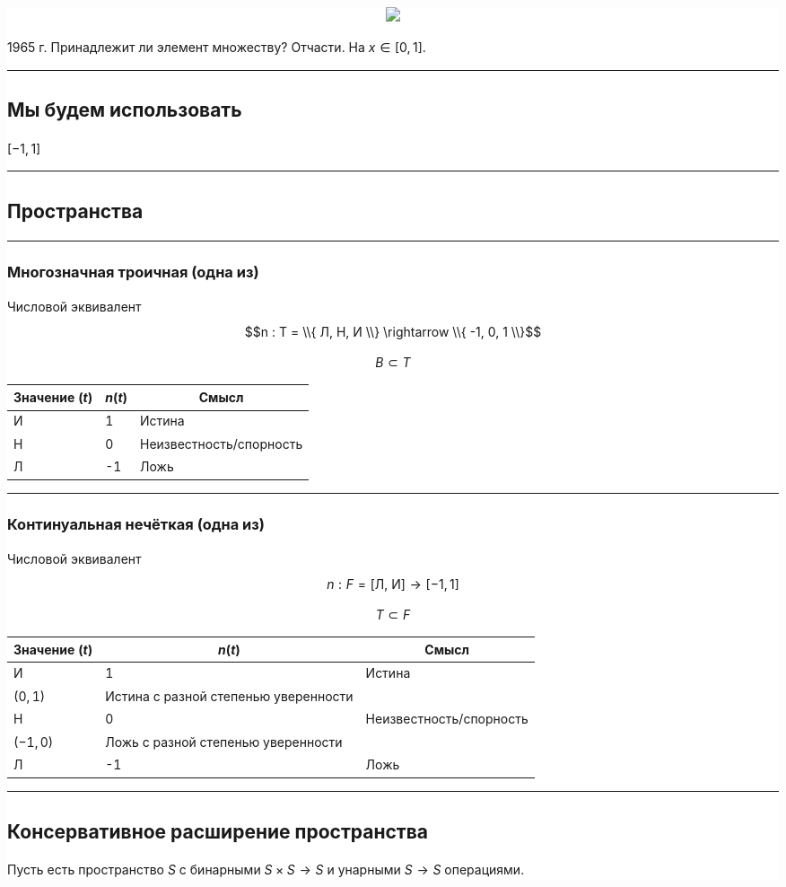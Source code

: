 <div style="text-align: center;">

![](img2/04.Zadeh_2005.jpg) 

</div>

1965 г. Принадлежит ли элемент множеству? Отчасти. На $x \in [0, 1]$.

- - - - - -

## Мы будем использовать

$[-1, 1]$

- - - - - -

## Пространства

- - - - - -

### Многозначная троичная (одна из)

Числовой эквивалент
$$n : T = \\{ Л, Н, И \\} \rightarrow \\{ -1, 0, 1 \\}$$

$$B \subset T$$

 Значение ($t$) | $n(t)$ | Смысл
----------------|--------|-------
И |      1 | Истина
Н |      0 | Неизвестность/спорность
Л |     -1 | Ложь

- - - - - -

### Континуальная нечёткая (одна из)

Числовой эквивалент $$n : F = [\mbox{Л, И}] \rightarrow [-1,1]$$

$$T \subset F$$

 Значение ($t$) | $n(t)$   | Смысл
----------------|----------|-------
И |      1   | Истина
  | $(0, 1)$ | Истина с разной степенью уверенности
Н |       0  | Неизвестность/спорность
  | $(-1,0)$ | Ложь с разной степенью уверенности
Л |      -1  | Ложь

- - - - - -

## Консервативное расширение пространства

Пусть есть пространство $S$ c бинарными $S \times S \rightarrow S$ и унарными $S \rightarrow S$ операциями.
